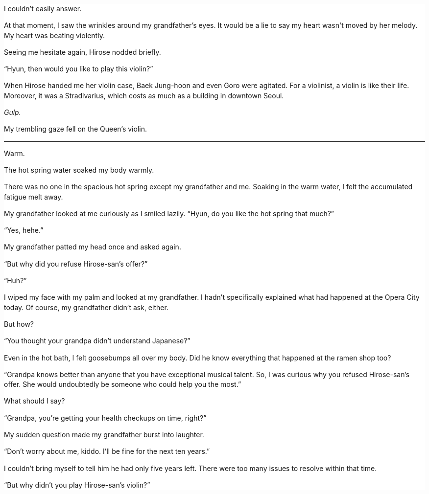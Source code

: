 I couldn’t easily answer.

At that moment, I saw the wrinkles around my grandfather’s eyes. It would be a lie to say my heart wasn't moved by her melody. My heart was beating violently.

Seeing me hesitate again, Hirose nodded briefly.

“Hyun, then would you like to play this violin?”

When Hirose handed me her violin case, Baek Jung-hoon and even Goro were agitated. For a violinist, a violin is like their life. Moreover, it was a Stradivarius, which costs as much as a building in downtown Seoul.

*Gulp.*

My trembling gaze fell on the Queen’s violin.

* * *

Warm.

The hot spring water soaked my body warmly.

There was no one in the spacious hot spring except my grandfather and me. Soaking in the warm water, I felt the accumulated fatigue melt away.

My grandfather looked at me curiously as I smiled lazily. “Hyun, do you like the hot spring that much?”

“Yes, hehe.”

My grandfather patted my head once and asked again.

“But why did you refuse Hirose-san’s offer?”

“Huh?”

I wiped my face with my palm and looked at my grandfather. I hadn’t specifically explained what had happened at the Opera City today. Of course, my grandfather didn’t ask, either.

But how?

“You thought your grandpa didn’t understand Japanese?”

Even in the hot bath, I felt goosebumps all over my body. Did he know everything that happened at the ramen shop too?

“Grandpa knows better than anyone that you have exceptional musical talent. So, I was curious why you refused Hirose-san’s offer. She would undoubtedly be someone who could help you the most.”

What should I say?

“Grandpa, you’re getting your health checkups on time, right?”

My sudden question made my grandfather burst into laughter.

“Don’t worry about me, kiddo. I’ll be fine for the next ten years.”

I couldn’t bring myself to tell him he had only five years left. There were too many issues to resolve within that time.

“But why didn’t you play Hirose-san’s violin?”

